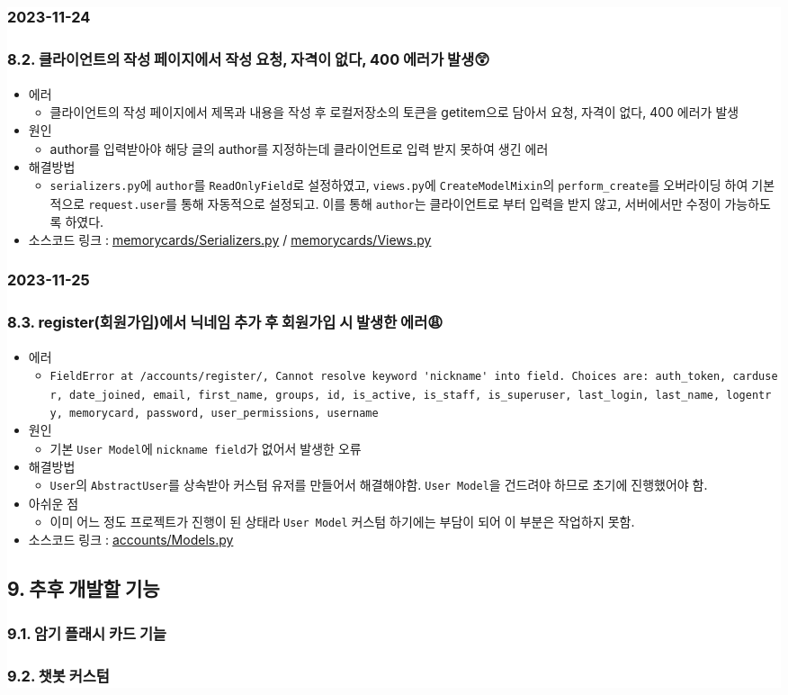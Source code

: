 ### 2023-11-24
### 8.2. 클라이언트의 작성 페이지에서 작성 요청, 자격이 없다, 400 에러가 발생😲
- 에러
    - 클라이언트의 작성 페이지에서 제목과 내용을 작성 후 로컬저장소의 토큰을 getitem으로 담아서 요청, 자격이 없다, 400 에러가 발생
- 원인
    - author를 입력받아야 해당 글의 author를 지정하는데 클라이언트로 입력 받지 못하여 생긴 에러
- 해결방법
    - `serializers.py`에 `author`를 `ReadOnlyField`로 설정하였고, `views.py`에 `CreateModelMixin`의 `perform_create`를 오버라이딩 하여 기본적으로 `request.user`를 통해 자동적으로 설정되고. 이를 통해 `author`는 클라이언트로 부터 입력을 받지 않고, 서버에서만 수정이 가능하도록 하였다.
- 소스코드 링크 : [memorycards/Serializers.py](https://github.com/Alexmint001/Django_ChatGPT_Project_BE/blob/cee5d7a4c500f721dd74a1658402345752514826/memorycards/serializers.py#L4C1-L19C21) / [memorycards/Views.py](https://github.com/Alexmint001/Django_ChatGPT_Project_BE/blob/cee5d7a4c500f721dd74a1658402345752514826/memorycards/views.py#L8C1-L29C5)

### 2023-11-25
### 8.3. register(회원가입)에서 닉네임 추가 후 회원가입 시 발생한 에러😩
- 에러
  - `FieldError at /accounts/register/, Cannot resolve keyword 'nickname' into field.
    Choices are: auth_token, carduser, date_joined, email, first_name, groups, id, is_active, is_staff, is_superuser,
    last_login, last_name, logentry, memorycard, password, user_permissions, username`
- 원인
  - 기본 `User Model`에 `nickname field`가 없어서 발생한 오류
- 해결방법
  - `User`의 `AbstractUser`를 상속받아 커스텀 유저를 만들어서 해결해야함. `User Model`을 건드려야 하므로 초기에 진행했어야 함.
- 아쉬운 점
  - 이미 어느 정도 프로젝트가 진행이 된 상태라 `User Model` 커스텀 하기에는 부담이 되어 이 부분은 작업하지 못함.<br>
- 소스코드 링크 : [accounts/Models.py](https://github.com/Alexmint001/Django_ChatGPT_Project_BE/blob/cee5d7a4c500f721dd74a1658402345752514826/accounts/models.py#L4C1-L15C47)

## 9. 추후 개발할 기능
### 9.1. 암기 플래시 카드 기늩
### 9.2. 챗봇 커스텀
